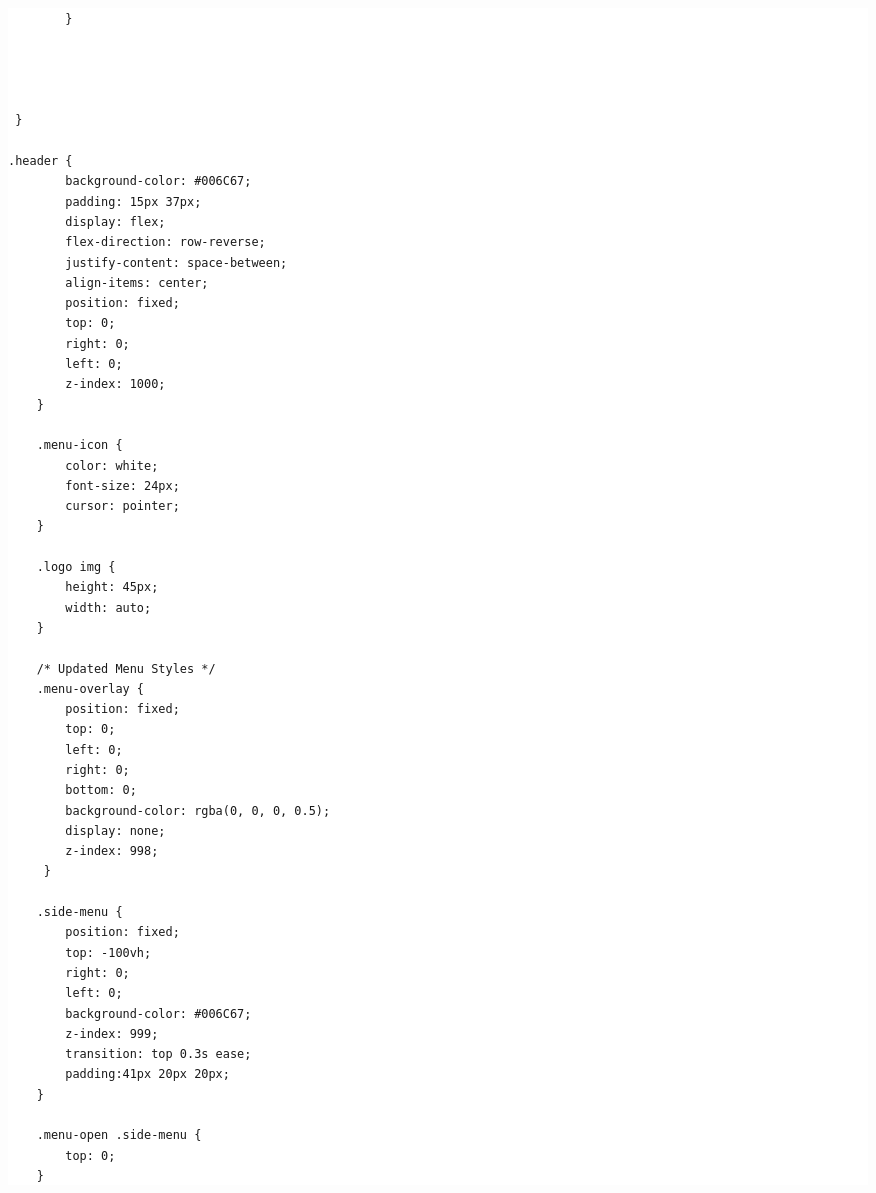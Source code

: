             }
            
    
                
                
     }              

    .header {
            background-color: #006C67;
            padding: 15px 37px;
            display: flex;
            flex-direction: row-reverse;
            justify-content: space-between;
            align-items: center;
            position: fixed;
            top: 0;
            right: 0;
            left: 0;
            z-index: 1000;
        }

        .menu-icon {
            color: white;
            font-size: 24px;
            cursor: pointer;
        }

        .logo img {
            height: 45px;
            width: auto;
        }

        /* Updated Menu Styles */
        .menu-overlay {
            position: fixed;
            top: 0;
            left: 0;
            right: 0;
            bottom: 0;
            background-color: rgba(0, 0, 0, 0.5);
            display: none;
            z-index: 998;
         }

        .side-menu {
            position: fixed;
            top: -100vh;
            right: 0;
            left: 0;
            background-color: #006C67;
            z-index: 999;
            transition: top 0.3s ease;
            padding:41px 20px 20px;
        }

        .menu-open .side-menu {
            top: 0;
        }
